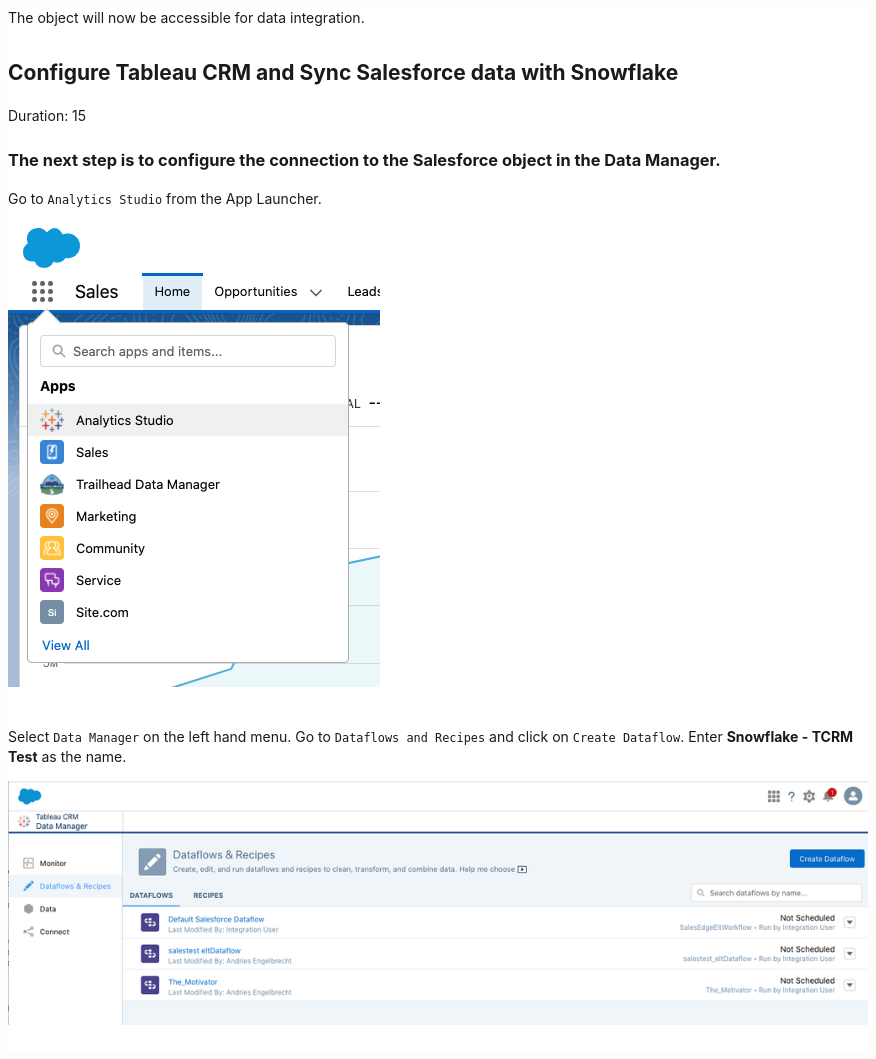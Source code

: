 The object will now be accessible for data integration. 


## Configure Tableau CRM and Sync Salesforce data with Snowflake
Duration: 15


### The next step is to configure the connection to the Salesforce object in the Data Manager.
Go to `Analytics Studio` from the App Launcher.

![](assets/s8.png)
<br/><br/> 

Select `Data Manager` on the left hand menu. Go to `Dataflows and Recipes` and click on `Create Dataflow`. Enter **Snowflake - TCRM Test** as the name.

![](assets/s9.png)
<br/><br/> 
